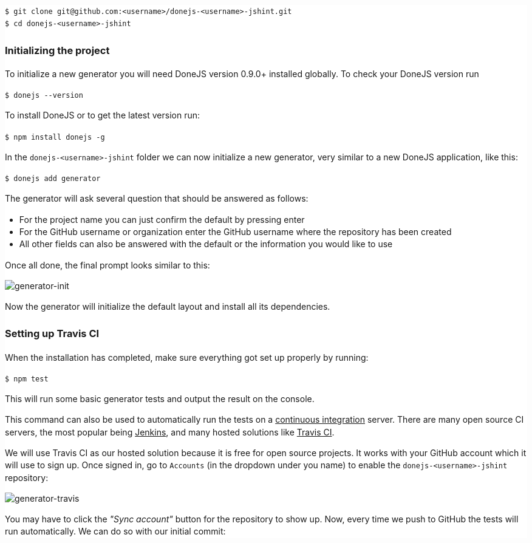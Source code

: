
    $ git clone git@github.com:<username>/donejs-<username>-jshint.git
    $ cd donejs-<username>-jshint


### Initializing the project

To initialize a new generator you will need DoneJS version 0.9.0+ installed globally. To check your DoneJS version run


    $ donejs --version


To install DoneJS or to get the latest version run:


    $ npm install donejs -g    


In the `donejs-<username>-jshint` folder we can now initialize a new generator, very similar to a new DoneJS application, like this:


    $ donejs add generator


The generator will ask several question that should be answered as follows:

*   For the project name you can just confirm the default by pressing enter
*   For the GitHub username or organization enter the GitHub username where the repository has been created
*   All other fields can also be answered with the default or the information you would like to use

Once all done, the final prompt looks similar to this:

<img src="static/img/donejs-generator-add.png" alt="generator-init" style="width: 100%;" class="alignnone size-full wp-image-3050" />

Now the generator will initialize the default layout and install all its dependencies.

### Setting up Travis CI

When the installation has completed, make sure everything got set up properly by running:


    $ npm test


This will run some basic generator tests and output the result on the console.

This command can also be used to automatically run the tests on a [continuous integration](https://en.wikipedia.org/wiki/Continuous_integration) server. There are many open source CI servers, the most popular being [Jenkins](https://jenkins-ci.org/), and many hosted solutions like [Travis CI](https://travis-ci.org/).

We will use Travis CI as our hosted solution because it is free for open source projects. It works with your GitHub account which it will use to sign up. Once signed in, go to `Accounts` (in the dropdown under you name) to enable the `donejs-<username>-jshint` repository:

<img src="static/img/donejs-generator-travis.png" alt="generator-travis" style="width: 100%;" class="alignnone size-full wp-image-3054" />

You may have to click the *"Sync account"* button for the repository to show up. Now, every time we push to GitHub the tests will run automatically. We can do so with our initial commit:
